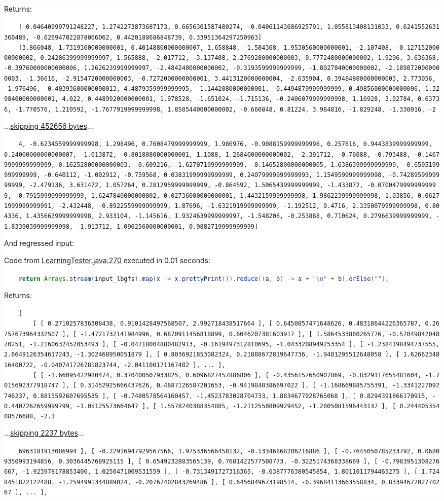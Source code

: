 Returns: 

```
    [-0.04640999791248227, 1.2742273873687173, 0.6656301587480274, -0.04061143686925791, 1.055813408131033, 0.6241552631360489, -0.026947022878066062, 0.4420188686848739, 0.33951364297250963]
    [3.866048, 1.7319360000000001, 0.40148800000000007, 1.658848, -1.584368, 1.9530560000000001, -2.107408, -0.12715200000000002, 0.24286399999999997, 1.565888, -2.017712, -3.137408, 2.2769280000000003, 0.7772480000000002, 1.9296, 3.636368, -0.39760000000000006, 1.2626239999999997, -2.4842400000000002, -0.3193599999999999, -1.8027840000000002, -2.1898720000000003, -1.36616, -2.9154720000000003, -0.7272000000000001, 3.4413120000000004, -2.635904, 0.39484800000000003, 2.773056, -1.976496, -0.40393600000000013, 4.4879359999999995, -1.1442080000000001, -0.4494879999999999, 0.49856000000000006, 1.3298400000000001, 4.022, 0.4489920000000001, 1.978528, -1.651024, -1.715136, -0.2406079999999998, 1.16928, 3.02784, 0.63736, -1.770576, 1.210592, -1.7677919999999998, 1.8585440000000002, -0.660848, 0.81224, 3.984816, -1.829248, -1.330016, -2
```
...[skipping 452656 bytes](etc/216.txt)...
```
    4, -0.6234559999999998, 1.298496, 0.7608479999999999, 1.986976, -0.9088159999999998, 0.257616, 0.9443839999999999, 0.24000000000000007, -1.013872, -0.8018080000000001, 1.1088, 1.2684000000000002, -2.391712, -0.76088, -0.793488, -0.14679999999999999, 0.16252800000000003, -0.609216, -1.6270719999999999, -0.14652800000000005, 1.6386399999999999, -0.6595199999999999, -0.640112, -1.002912, -0.759568, 0.03831999999999999, 0.24079999999999993, 1.1549599999999998, -0.7428959999999999, -2.479136, 3.631472, 1.057264, 0.2812959999999999, -0.864592, 1.5065439999999999, -1.433872, -0.07004799999999999, -0.7915999999999999, 1.6247840000000002, 0.02736000000000001, 1.4432159999999998, 1.9862239999999998, 1.03856, 0.06271999999999991, -2.432448, -0.8922559999999999, 1.87696, -1.6321919999999999, -1.192512, 0.4716, 2.3350079999999998, 0.804336, 1.4356639999999998, 2.933104, -1.145616, 1.9324639999999997, -1.548208, -0.253888, 0.710624, 0.2796639999999999, -1.8339039999999998, -1.913712, 1.0902560000000001, 0.9882719999999999]
```



And regressed input:

Code from [LearningTester.java:270](../../../../../../../../src/main/java/com/simiacryptus/mindseye/test/unit/LearningTester.java#L270) executed in 0.01 seconds: 
```java
    return Arrays.stream(input_lbgfs).map(x -> x.prettyPrint()).reduce((a, b) -> a + "\n" + b).orElse("");
```

Returns: 

```
    [
    	[ [ 0.2710257836308438, 0.9101428497568507, 2.992718438517664 ], [ 0.6450857471648626, 0.48318644226365787, 0.26757673964332507 ], [ -1.4721732141984996, 0.6870911456818899, 0.6046207381603917 ], [ 1.5864533880265776, -0.5704984204870251, -1.2160632452053493 ], [ -0.04718004880482913, -0.1619497312810695, -1.0433208949253354 ], [ -1.2384198494737555, 2.6649126354617243, -1.302468950051879 ], [ 0.8036921853082324, 0.21888672819647736, -1.9401295512648058 ], [ 1.6266234816400722, -0.040741726781823744, -2.041100171167482 ], ... ],
    	[ [ -1.66095422980474, 0.370400507933825, 0.6096827457886806 ], [ -0.4356157650907869, -0.8329117655481604, -1.7015692377918747 ], [ 0.31452925666437626, 0.4687126587201653, -0.9419840386697022 ], [ -1.168669885755391, -1.3341227092746237, 0.8815592607695535 ], [ -0.7480578564160457, -1.4523783028704733, 1.8834677028765068 ], [ 0.8294391866170915, -0.4407262659999799, -1.05125573664647 ], [ 1.5578240388354885, -1.2112550809929452, -1.2805081596443137 ], [ 0.24440535408576688, -2.1
```
...[skipping 2237 bytes](etc/217.txt)...
```
    6963181913086994 ], [ -0.22916947929567566, 1.975336566458132, -0.13346868206216886 ], [ -0.7645050785233792, 0.06809350993194856, 0.3036445768925115 ], [ 0.6549232883565139, 0.7681422577508773, -0.3225174368338669 ], [ -0.7983951308276667, -1.923978178853406, 1.0250471009531559 ], [ -0.7313491727316365, -0.6387776380545854, 1.8011011794465275 ], [ 1.7248451872122488, -1.2594991344889024, -0.20767402843269486 ], [ 0.6456849673198514, -0.39684113663558834, 0.8339467202770267 ], ... ],
```